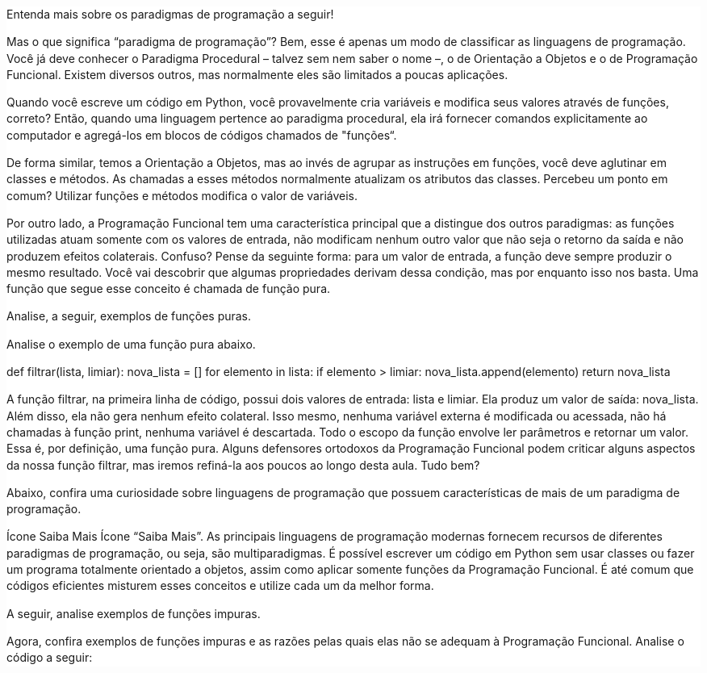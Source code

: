 Entenda mais sobre os paradigmas de programação a seguir!

Mas o que significa “paradigma de programação”? Bem, esse é apenas um modo de classificar as linguagens de programação. Você já deve conhecer o Paradigma Procedural – talvez sem nem saber o nome –, o de Orientação a Objetos e o de Programação Funcional. Existem diversos outros, mas normalmente eles são limitados a poucas aplicações.

Quando você escreve um código em Python, você provavelmente cria variáveis e modifica seus valores através de funções, correto? Então, quando uma linguagem pertence ao paradigma procedural, ela irá fornecer comandos explicitamente ao computador e agregá-los em blocos de códigos chamados de "funções“.

De forma similar, temos a Orientação a Objetos, mas ao invés de agrupar as instruções em funções, você deve aglutinar em classes e métodos. As chamadas a esses métodos normalmente atualizam os atributos das classes. Percebeu um ponto em comum? Utilizar funções e métodos modifica o valor de variáveis.

Por outro lado, a Programação Funcional tem uma característica principal que a distingue dos outros paradigmas: as funções utilizadas atuam somente com os valores de entrada, não modificam nenhum outro valor que não seja o retorno da saída e não produzem efeitos colaterais. Confuso? Pense da seguinte forma: para um valor de entrada, a função deve sempre produzir o mesmo resultado. Você vai descobrir que algumas propriedades derivam dessa condição, mas por enquanto isso nos basta. Uma função que segue esse conceito é chamada de função pura.

Analise, a seguir, exemplos de funções puras.

Analise o exemplo de uma função pura abaixo.

def filtrar(lista, limiar):
  nova_lista = []
  for elemento in lista:
    if elemento > limiar:
      nova_lista.append(elemento)
  return nova_lista


A função filtrar, na primeira linha de código, possui dois valores de entrada: lista e limiar. Ela produz um valor de saída: nova_lista. Além disso, ela não gera nenhum efeito colateral. Isso mesmo, nenhuma variável externa é modificada ou acessada, não há chamadas à função print, nenhuma variável é descartada. Todo o escopo da função envolve ler parâmetros e retornar um valor. Essa é, por definição, uma função pura. Alguns defensores ortodoxos da Programação Funcional podem criticar alguns aspectos da nossa função filtrar, mas iremos refiná-la aos poucos ao longo desta aula. Tudo bem?

Abaixo, confira uma curiosidade sobre linguagens de programação que possuem características de mais de um paradigma de programação.

Ícone Saiba Mais
Ícone “Saiba Mais”.
As principais linguagens de programação modernas fornecem recursos de diferentes paradigmas de programação, ou seja, são multiparadigmas. É possível escrever um código em Python sem usar classes ou fazer um programa totalmente orientado a objetos, assim como aplicar somente funções da Programação Funcional. É até comum que códigos eficientes misturem esses conceitos e utilize cada um da melhor forma.

A seguir, analise exemplos de funções impuras.

Agora, confira exemplos de funções impuras e as razões pelas quais elas não se adequam à Programação Funcional. Analise o código a seguir:
